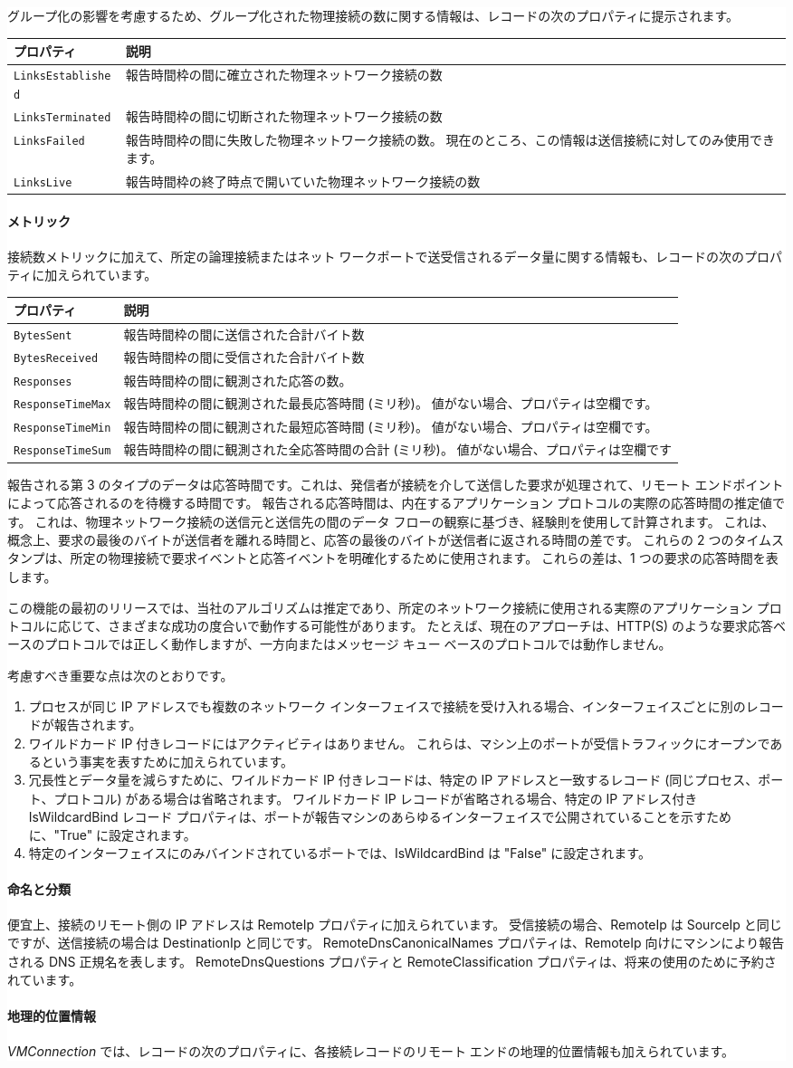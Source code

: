グループ化の影響を考慮するため、グループ化された物理接続の数に関する情報は、レコードの次のプロパティに提示されます。

| プロパティ | 説明 |
|:--|:--|
| `LinksEstablished` |報告時間枠の間に確立された物理ネットワーク接続の数 |
| `LinksTerminated` |報告時間枠の間に切断された物理ネットワーク接続の数 |
| `LinksFailed` |報告時間枠の間に失敗した物理ネットワーク接続の数。 現在のところ、この情報は送信接続に対してのみ使用できます。 |
| `LinksLive` |報告時間枠の終了時点で開いていた物理ネットワーク接続の数|

#### <a name="metrics"></a>メトリック

接続数メトリックに加えて、所定の論理接続またはネット ワークポートで送受信されるデータ量に関する情報も、レコードの次のプロパティに加えられています。

| プロパティ | 説明 |
|:--|:--|
| `BytesSent` |報告時間枠の間に送信された合計バイト数 |
| `BytesReceived` |報告時間枠の間に受信された合計バイト数 |
| `Responses` |報告時間枠の間に観測された応答の数。 
| `ResponseTimeMax` |報告時間枠の間に観測された最長応答時間 (ミリ秒)。  値がない場合、プロパティは空欄です。|
| `ResponseTimeMin` |報告時間枠の間に観測された最短応答時間 (ミリ秒)。  値がない場合、プロパティは空欄です。|
| `ResponseTimeSum` |報告時間枠の間に観測された全応答時間の合計 (ミリ秒)。  値がない場合、プロパティは空欄です|

報告される第 3 のタイプのデータは応答時間です。これは、発信者が接続を介して送信した要求が処理されて、リモート エンドポイントによって応答されるのを待機する時間です。 報告される応答時間は、内在するアプリケーション プロトコルの実際の応答時間の推定値です。 これは、物理ネットワーク接続の送信元と送信先の間のデータ フローの観察に基づき、経験則を使用して計算されます。 これは、概念上、要求の最後のバイトが送信者を離れる時間と、応答の最後のバイトが送信者に返される時間の差です。 これらの 2 つのタイムスタンプは、所定の物理接続で要求イベントと応答イベントを明確化するために使用されます。 これらの差は、1 つの要求の応答時間を表します。 

この機能の最初のリリースでは、当社のアルゴリズムは推定であり、所定のネットワーク接続に使用される実際のアプリケーション プロトコルに応じて、さまざまな成功の度合いで動作する可能性があります。 たとえば、現在のアプローチは、HTTP(S) のような要求応答ベースのプロトコルでは正しく動作しますが、一方向またはメッセージ キュー ベースのプロトコルでは動作しません。

考慮すべき重要な点は次のとおりです。

1. プロセスが同じ IP アドレスでも複数のネットワーク インターフェイスで接続を受け入れる場合、インターフェイスごとに別のレコードが報告されます。 
2. ワイルドカード IP 付きレコードにはアクティビティはありません。 これらは、マシン上のポートが受信トラフィックにオープンであるという事実を表すために加えられています。
3. 冗長性とデータ量を減らすために、ワイルドカード IP 付きレコードは、特定の IP アドレスと一致するレコード (同じプロセス、ポート、プロトコル) がある場合は省略されます。 ワイルドカード IP レコードが省略される場合、特定の IP アドレス付き IsWildcardBind レコード プロパティは、ポートが報告マシンのあらゆるインターフェイスで公開されていることを示すために、"True" に設定されます。
4. 特定のインターフェイスにのみバインドされているポートでは、IsWildcardBind は "False" に設定されます。

#### <a name="naming-and-classification"></a>命名と分類

便宜上、接続のリモート側の IP アドレスは RemoteIp プロパティに加えられています。 受信接続の場合、RemoteIp は SourceIp と同じですが、送信接続の場合は DestinationIp と同じです。 RemoteDnsCanonicalNames プロパティは、RemoteIp 向けにマシンにより報告される DNS 正規名を表します。 RemoteDnsQuestions プロパティと RemoteClassification プロパティは、将来の使用のために予約されています。 

#### <a name="geolocation"></a>地理的位置情報

*VMConnection* では、レコードの次のプロパティに、各接続レコードのリモート エンドの地理的位置情報も加えられています。 
